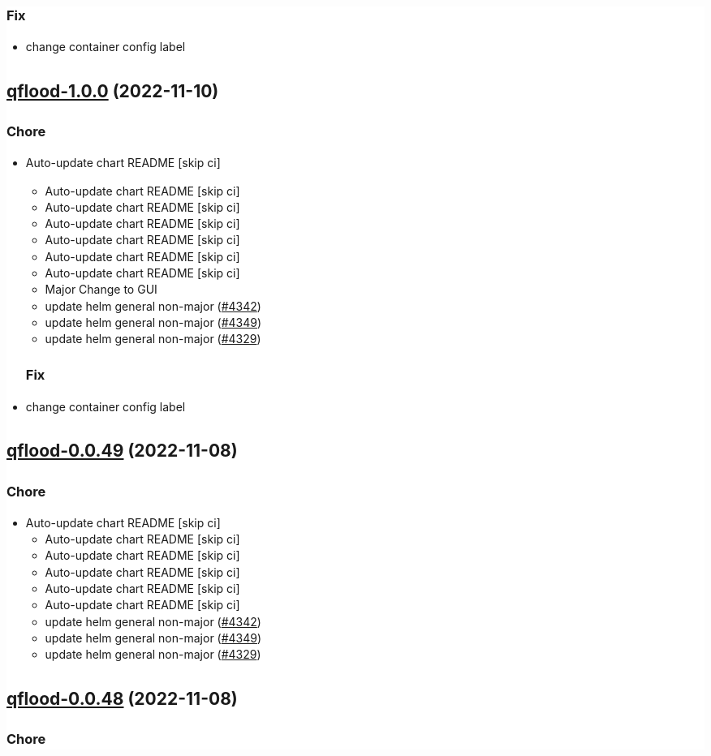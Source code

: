   ### Fix

- change container config label
  
  


## [qflood-1.0.0](https://github.com/truecharts/charts/compare/qflood-0.0.46...qflood-1.0.0) (2022-11-10)

### Chore

- Auto-update chart README [skip ci]
  - Auto-update chart README [skip ci]
  - Auto-update chart README [skip ci]
  - Auto-update chart README [skip ci]
  - Auto-update chart README [skip ci]
  - Auto-update chart README [skip ci]
  - Auto-update chart README [skip ci]
  - Major Change to GUI
  - update helm general non-major ([#4342](https://github.com/truecharts/charts/issues/4342))
  - update helm general non-major ([#4349](https://github.com/truecharts/charts/issues/4349))
  - update helm general non-major ([#4329](https://github.com/truecharts/charts/issues/4329))

  ### Fix

- change container config label




## [qflood-0.0.49](https://github.com/truecharts/charts/compare/qflood-0.0.46...qflood-0.0.49) (2022-11-08)

### Chore

- Auto-update chart README [skip ci]
  - Auto-update chart README [skip ci]
  - Auto-update chart README [skip ci]
  - Auto-update chart README [skip ci]
  - Auto-update chart README [skip ci]
  - Auto-update chart README [skip ci]
  - update helm general non-major ([#4342](https://github.com/truecharts/charts/issues/4342))
  - update helm general non-major ([#4349](https://github.com/truecharts/charts/issues/4349))
  - update helm general non-major ([#4329](https://github.com/truecharts/charts/issues/4329))




## [qflood-0.0.48](https://github.com/truecharts/charts/compare/qflood-0.0.46...qflood-0.0.48) (2022-11-08)

### Chore
